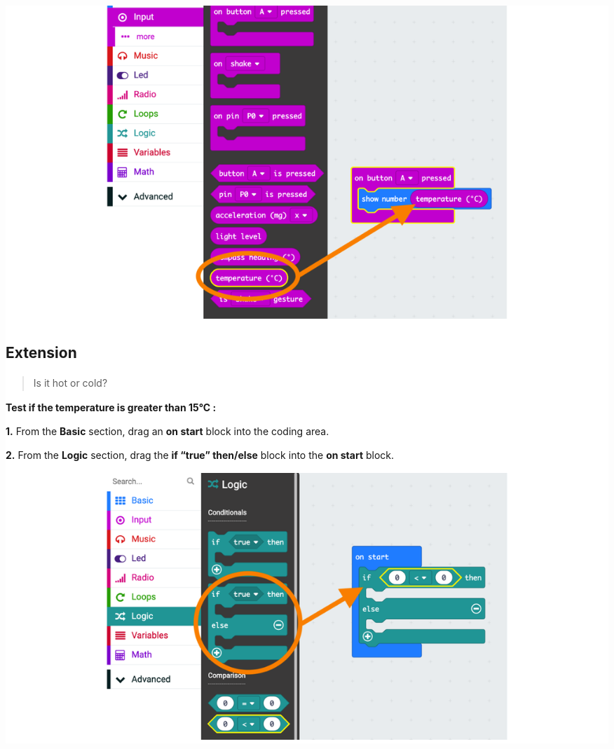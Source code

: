 <img src="./assets/images/pm-mb2/6.png" width="100%">

## Extension
> Is it hot or cold?

**Test if the temperature is greater than 15°C :**

**1.** From the **Basic** section, drag an **on start** block into the coding area.

**2.** From the **Logic** section, drag the **if “true” then/else** block into the **on start** block.

<img src="./assets/images/pm-mb2/7.png" width="100%">

